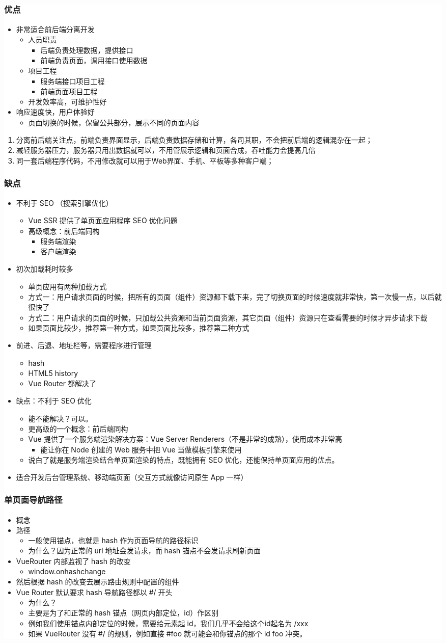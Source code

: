 

### 优点

- 非常适合前后端分离开发
  - 人员职责
    - 后端负责处理数据，提供接口
    - 前端负责页面，调用接口使用数据
  - 项目工程
    - 服务端接口项目工程
    - 前端页面项目工程
  - 开发效率高，可维护性好
- 响应速度快，用户体验好
  - 页面切换的时候，保留公共部分，展示不同的页面内容



1. 分离前后端关注点，前端负责界面显示，后端负责数据存储和计算，各司其职，不会把前后端的逻辑混杂在一起；
2. 减轻服务器压力，服务器只用出数据就可以，不用管展示逻辑和页面合成，吞吐能力会提高几倍
3. 同一套后端程序代码，不用修改就可以用于Web界面、手机、平板等多种客户端；



### 缺点

- 不利于 SEO （搜索引擎优化）
  - Vue SSR 提供了单页面应用程序 SEO 优化问题
  - 高级概念：前后端同构
    - 服务端渲染
    - 客户端渲染
- 初次加载耗时较多
  - 单页应用有两种加载方式
  - 方式一：用户请求页面的时候，把所有的页面（组件）资源都下载下来，完了切换页面的时候速度就非常快，第一次慢一点，以后就很快了
  - 方式二：用户请求的页面的时候，只加载公共资源和当前页面资源，其它页面（组件）资源只在查看需要的时候才异步请求下载
  - 如果页面比较少，推荐第一种方式，如果页面比较多，推荐第二种方式
- 前进、后退、地址栏等，需要程序进行管理
  - hash
  - HTML5 history
  - Vue Router 都解决了



- 缺点：不利于 SEO 优化
  - 能不能解决？可以。
  - 更高级的一个概念：前后端同构
  - Vue 提供了一个服务端渲染解决方案：Vue Server Renderers（不是非常的成熟），使用成本非常高
    - 能让你在 Node 创建的 Web 服务中把 Vue 当做模板引擎来使用
  - 说白了就是服务端渲染结合单页面渲染的特点，既能拥有 SEO 优化，还能保持单页面应用的优点。
- 适合开发后台管理系统、移动端页面（交互方式就像访问原生 App 一样）

### 单页面导航路径

- 概念
- 路径
  - 一般使用锚点，也就是 hash 作为页面导航的路径标识
  - 为什么？因为正常的 url 地址会发请求，而 hash 锚点不会发请求刷新页面
- VueRouter 内部监视了 hash  的改变
  - window.onhashchange
- 然后根据 hash  的改变去展示路由规则中配置的组件
- Vue Router 默认要求  hash 导航路径都以 #/ 开头
  - 为什么？
  - 主要是为了和正常的 hash 锚点（网页内部定位，id）作区别
  - 例如我们使用锚点内部定位的时候，需要给元素起 id，我们几乎不会给这个id起名为 /xxx
  - 如果 VueRouter 没有 #/ 的规则，例如直接 #foo 就可能会和你锚点的那个 id foo 冲突。
